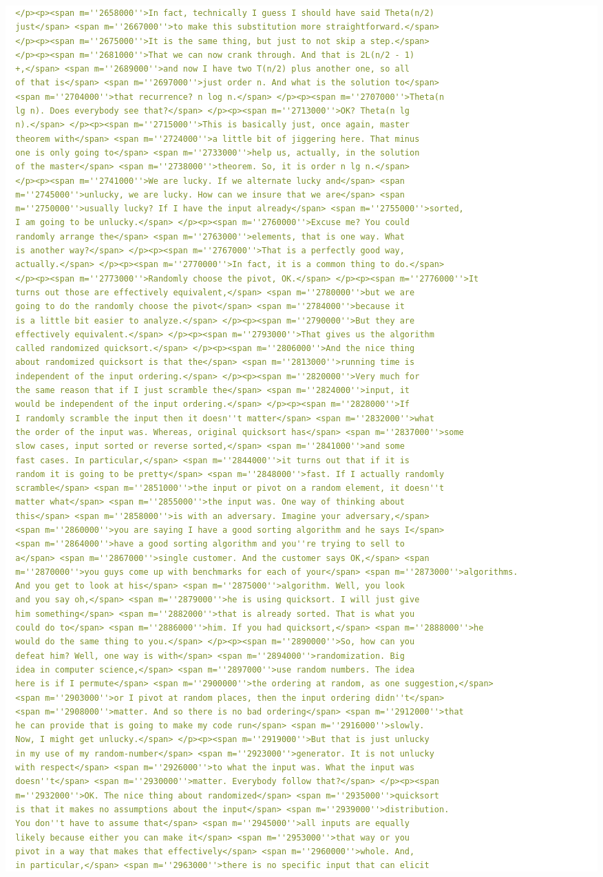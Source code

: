 ```yaml
  </p><p><span m=''2658000''>In fact, technically I guess I should have said Theta(n/2)
  just</span> <span m=''2667000''>to make this substitution more straightforward.</span>
  </p><p><span m=''2675000''>It is the same thing, but just to not skip a step.</span>
  </p><p><span m=''2681000''>That we can now crank through. And that is 2L(n/2 - 1)
  +,</span> <span m=''2689000''>and now I have two T(n/2) plus another one, so all
  of that is</span> <span m=''2697000''>just order n. And what is the solution to</span>
  <span m=''2704000''>that recurrence? n log n.</span> </p><p><span m=''2707000''>Theta(n
  lg n). Does everybody see that?</span> </p><p><span m=''2713000''>OK? Theta(n lg
  n).</span> </p><p><span m=''2715000''>This is basically just, once again, master
  theorem with</span> <span m=''2724000''>a little bit of jiggering here. That minus
  one is only going to</span> <span m=''2733000''>help us, actually, in the solution
  of the master</span> <span m=''2738000''>theorem. So, it is order n lg n.</span>
  </p><p><span m=''2741000''>We are lucky. If we alternate lucky and</span> <span
  m=''2745000''>unlucky, we are lucky. How can we insure that we are</span> <span
  m=''2750000''>usually lucky? If I have the input already</span> <span m=''2755000''>sorted,
  I am going to be unlucky.</span> </p><p><span m=''2760000''>Excuse me? You could
  randomly arrange the</span> <span m=''2763000''>elements, that is one way. What
  is another way?</span> </p><p><span m=''2767000''>That is a perfectly good way,
  actually.</span> </p><p><span m=''2770000''>In fact, it is a common thing to do.</span>
  </p><p><span m=''2773000''>Randomly choose the pivot, OK.</span> </p><p><span m=''2776000''>It
  turns out those are effectively equivalent,</span> <span m=''2780000''>but we are
  going to do the randomly choose the pivot</span> <span m=''2784000''>because it
  is a little bit easier to analyze.</span> </p><p><span m=''2790000''>But they are
  effectively equivalent.</span> </p><p><span m=''2793000''>That gives us the algorithm
  called randomized quicksort.</span> </p><p><span m=''2806000''>And the nice thing
  about randomized quicksort is that the</span> <span m=''2813000''>running time is
  independent of the input ordering.</span> </p><p><span m=''2820000''>Very much for
  the same reason that if I just scramble the</span> <span m=''2824000''>input, it
  would be independent of the input ordering.</span> </p><p><span m=''2828000''>If
  I randomly scramble the input then it doesn''t matter</span> <span m=''2832000''>what
  the order of the input was. Whereas, original quicksort has</span> <span m=''2837000''>some
  slow cases, input sorted or reverse sorted,</span> <span m=''2841000''>and some
  fast cases. In particular,</span> <span m=''2844000''>it turns out that if it is
  random it is going to be pretty</span> <span m=''2848000''>fast. If I actually randomly
  scramble</span> <span m=''2851000''>the input or pivot on a random element, it doesn''t
  matter what</span> <span m=''2855000''>the input was. One way of thinking about
  this</span> <span m=''2858000''>is with an adversary. Imagine your adversary,</span>
  <span m=''2860000''>you are saying I have a good sorting algorithm and he says I</span>
  <span m=''2864000''>have a good sorting algorithm and you''re trying to sell to
  a</span> <span m=''2867000''>single customer. And the customer says OK,</span> <span
  m=''2870000''>you guys come up with benchmarks for each of your</span> <span m=''2873000''>algorithms.
  And you get to look at his</span> <span m=''2875000''>algorithm. Well, you look
  and you say oh,</span> <span m=''2879000''>he is using quicksort. I will just give
  him something</span> <span m=''2882000''>that is already sorted. That is what you
  could do to</span> <span m=''2886000''>him. If you had quicksort,</span> <span m=''2888000''>he
  would do the same thing to you.</span> </p><p><span m=''2890000''>So, how can you
  defeat him? Well, one way is with</span> <span m=''2894000''>randomization. Big
  idea in computer science,</span> <span m=''2897000''>use random numbers. The idea
  here is if I permute</span> <span m=''2900000''>the ordering at random, as one suggestion,</span>
  <span m=''2903000''>or I pivot at random places, then the input ordering didn''t</span>
  <span m=''2908000''>matter. And so there is no bad ordering</span> <span m=''2912000''>that
  he can provide that is going to make my code run</span> <span m=''2916000''>slowly.
  Now, I might get unlucky.</span> </p><p><span m=''2919000''>But that is just unlucky
  in my use of my random-number</span> <span m=''2923000''>generator. It is not unlucky
  with respect</span> <span m=''2926000''>to what the input was. What the input was
  doesn''t</span> <span m=''2930000''>matter. Everybody follow that?</span> </p><p><span
  m=''2932000''>OK. The nice thing about randomized</span> <span m=''2935000''>quicksort
  is that it makes no assumptions about the input</span> <span m=''2939000''>distribution.
  You don''t have to assume that</span> <span m=''2945000''>all inputs are equally
  likely because either you can make it</span> <span m=''2953000''>that way or you
  pivot in a way that makes that effectively</span> <span m=''2960000''>whole. And,
  in particular,</span> <span m=''2963000''>there is no specific input that can elicit
```